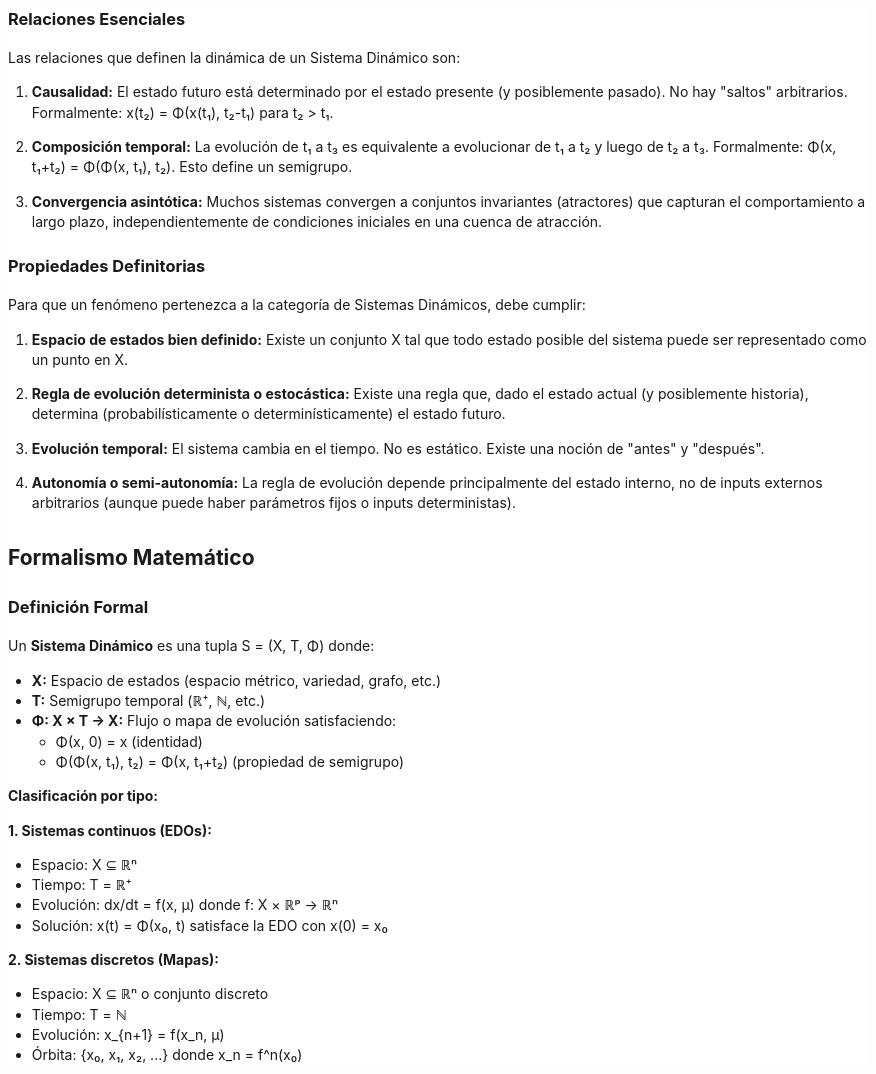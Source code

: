### Relaciones Esenciales

Las relaciones que definen la dinámica de un Sistema Dinámico son:

1. **Causalidad:** El estado futuro está determinado por el estado presente (y posiblemente pasado). No hay "saltos" arbitrarios. Formalmente: x(t₂) = Φ(x(t₁), t₂-t₁) para t₂ > t₁.

2. **Composición temporal:** La evolución de t₁ a t₃ es equivalente a evolucionar de t₁ a t₂ y luego de t₂ a t₃. Formalmente: Φ(x, t₁+t₂) = Φ(Φ(x, t₁), t₂). Esto define un semigrupo.

3. **Convergencia asintótica:** Muchos sistemas convergen a conjuntos invariantes (atractores) que capturan el comportamiento a largo plazo, independientemente de condiciones iniciales en una cuenca de atracción.

### Propiedades Definitorias

Para que un fenómeno pertenezca a la categoría de Sistemas Dinámicos, debe cumplir:

1. **Espacio de estados bien definido:** Existe un conjunto X tal que todo estado posible del sistema puede ser representado como un punto en X.

2. **Regla de evolución determinista o estocástica:** Existe una regla que, dado el estado actual (y posiblemente historia), determina (probabilísticamente o determinísticamente) el estado futuro.

3. **Evolución temporal:** El sistema cambia en el tiempo. No es estático. Existe una noción de "antes" y "después".

4. **Autonomía o semi-autonomía:** La regla de evolución depende principalmente del estado interno, no de inputs externos arbitrarios (aunque puede haber parámetros fijos o inputs deterministas).

## Formalismo Matemático

### Definición Formal

Un **Sistema Dinámico** es una tupla S = (X, T, Φ) donde:

- **X:** Espacio de estados (espacio métrico, variedad, grafo, etc.)
- **T:** Semigrupo temporal (ℝ⁺, ℕ, etc.)
- **Φ: X × T → X:** Flujo o mapa de evolución satisfaciendo:
  - Φ(x, 0) = x (identidad)
  - Φ(Φ(x, t₁), t₂) = Φ(x, t₁+t₂) (propiedad de semigrupo)

**Clasificación por tipo:**

**1. Sistemas continuos (EDOs):**
- Espacio: X ⊆ ℝⁿ
- Tiempo: T = ℝ⁺
- Evolución: dx/dt = f(x, μ) donde f: X × ℝᵖ → ℝⁿ
- Solución: x(t) = Φ(x₀, t) satisface la EDO con x(0) = x₀

**2. Sistemas discretos (Mapas):**
- Espacio: X ⊆ ℝⁿ o conjunto discreto
- Tiempo: T = ℕ
- Evolución: x_{n+1} = f(x_n, μ)
- Órbita: {x₀, x₁, x₂, ...} donde x_n = f^n(x₀)
